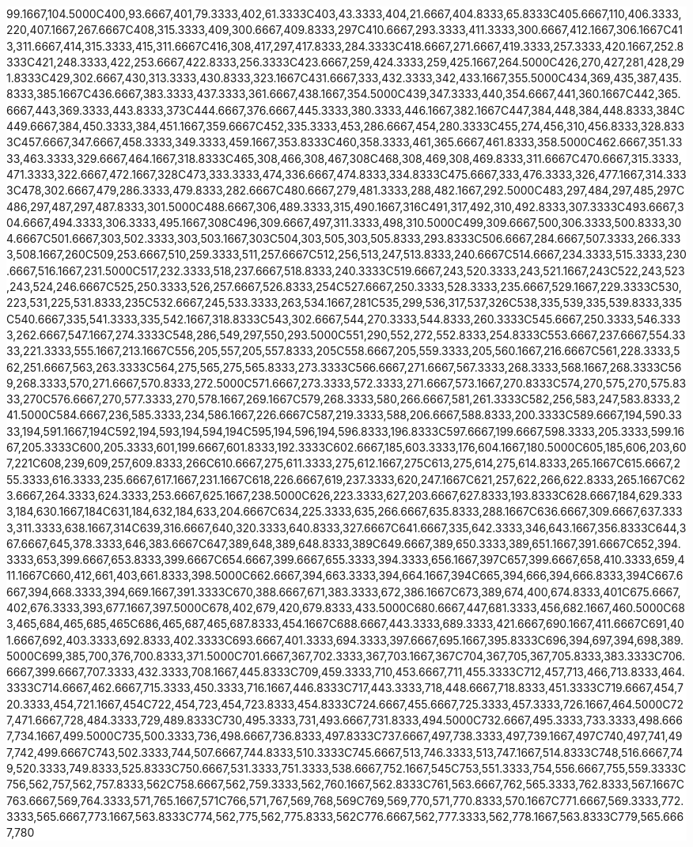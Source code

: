 99.1667,104.5000C400,93.6667,401,79.3333,402,61.3333C403,43.3333,404,21.6667,404.8333,65.8333C405.6667,110,406.3333,220,407.1667,267.6667C408,315.3333,409,300.6667,409.8333,297C410.6667,293.3333,411.3333,300.6667,412.1667,306.1667C413,311.6667,414,315.3333,415,311.6667C416,308,417,297,417.8333,284.3333C418.6667,271.6667,419.3333,257.3333,420.1667,252.8333C421,248.3333,422,253.6667,422.8333,256.3333C423.6667,259,424.3333,259,425.1667,264.5000C426,270,427,281,428,291.8333C429,302.6667,430,313.3333,430.8333,323.1667C431.6667,333,432.3333,342,433.1667,355.5000C434,369,435,387,435.8333,385.1667C436.6667,383.3333,437.3333,361.6667,438.1667,354.5000C439,347.3333,440,354.6667,441,360.1667C442,365.6667,443,369.3333,443.8333,373C444.6667,376.6667,445.3333,380.3333,446.1667,382.1667C447,384,448,384,448.8333,384C449.6667,384,450.3333,384,451.1667,359.6667C452,335.3333,453,286.6667,454,280.3333C455,274,456,310,456.8333,328.8333C457.6667,347.6667,458.3333,349.3333,459.1667,353.8333C460,358.3333,461,365.6667,461.8333,358.5000C462.6667,351.3333,463.3333,329.6667,464.1667,318.8333C465,308,466,308,467,308C468,308,469,308,469.8333,311.6667C470.6667,315.3333,471.3333,322.6667,472.1667,328C473,333.3333,474,336.6667,474.8333,334.8333C475.6667,333,476.3333,326,477.1667,314.3333C478,302.6667,479,286.3333,479.8333,282.6667C480.6667,279,481.3333,288,482.1667,292.5000C483,297,484,297,485,297C486,297,487,297,487.8333,301.5000C488.6667,306,489.3333,315,490.1667,316C491,317,492,310,492.8333,307.3333C493.6667,304.6667,494.3333,306.3333,495.1667,308C496,309.6667,497,311.3333,498,310.5000C499,309.6667,500,306.3333,500.8333,304.6667C501.6667,303,502.3333,303,503.1667,303C504,303,505,303,505.8333,293.8333C506.6667,284.6667,507.3333,266.3333,508.1667,260C509,253.6667,510,259.3333,511,257.6667C512,256,513,247,513.8333,240.6667C514.6667,234.3333,515.3333,230.6667,516.1667,231.5000C517,232.3333,518,237.6667,518.8333,240.3333C519.6667,243,520.3333,243,521.1667,243C522,243,523,243,524,246.6667C525,250.3333,526,257.6667,526.8333,254C527.6667,250.3333,528.3333,235.6667,529.1667,229.3333C530,223,531,225,531.8333,235C532.6667,245,533.3333,263,534.1667,281C535,299,536,317,537,326C538,335,539,335,539.8333,335C540.6667,335,541.3333,335,542.1667,318.8333C543,302.6667,544,270.3333,544.8333,260.3333C545.6667,250.3333,546.3333,262.6667,547.1667,274.3333C548,286,549,297,550,293.5000C551,290,552,272,552.8333,254.8333C553.6667,237.6667,554.3333,221.3333,555.1667,213.1667C556,205,557,205,557.8333,205C558.6667,205,559.3333,205,560.1667,216.6667C561,228.3333,562,251.6667,563,263.3333C564,275,565,275,565.8333,273.3333C566.6667,271.6667,567.3333,268.3333,568.1667,268.3333C569,268.3333,570,271.6667,570.8333,272.5000C571.6667,273.3333,572.3333,271.6667,573.1667,270.8333C574,270,575,270,575.8333,270C576.6667,270,577.3333,270,578.1667,269.1667C579,268.3333,580,266.6667,581,261.3333C582,256,583,247,583.8333,241.5000C584.6667,236,585.3333,234,586.1667,226.6667C587,219.3333,588,206.6667,588.8333,200.3333C589.6667,194,590.3333,194,591.1667,194C592,194,593,194,594,194C595,194,596,194,596.8333,196.8333C597.6667,199.6667,598.3333,205.3333,599.1667,205.3333C600,205.3333,601,199.6667,601.8333,192.3333C602.6667,185,603.3333,176,604.1667,180.5000C605,185,606,203,607,221C608,239,609,257,609.8333,266C610.6667,275,611.3333,275,612.1667,275C613,275,614,275,614.8333,265.1667C615.6667,255.3333,616.3333,235.6667,617.1667,231.1667C618,226.6667,619,237.3333,620,247.1667C621,257,622,266,622.8333,265.1667C623.6667,264.3333,624.3333,253.6667,625.1667,238.5000C626,223.3333,627,203.6667,627.8333,193.8333C628.6667,184,629.3333,184,630.1667,184C631,184,632,184,633,204.6667C634,225.3333,635,266.6667,635.8333,288.1667C636.6667,309.6667,637.3333,311.3333,638.1667,314C639,316.6667,640,320.3333,640.8333,327.6667C641.6667,335,642.3333,346,643.1667,356.8333C644,367.6667,645,378.3333,646,383.6667C647,389,648,389,648.8333,389C649.6667,389,650.3333,389,651.1667,391.6667C652,394.3333,653,399.6667,653.8333,399.6667C654.6667,399.6667,655.3333,394.3333,656.1667,397C657,399.6667,658,410.3333,659,411.1667C660,412,661,403,661.8333,398.5000C662.6667,394,663.3333,394,664.1667,394C665,394,666,394,666.8333,394C667.6667,394,668.3333,394,669.1667,391.3333C670,388.6667,671,383.3333,672,386.1667C673,389,674,400,674.8333,401C675.6667,402,676.3333,393,677.1667,397.5000C678,402,679,420,679.8333,433.5000C680.6667,447,681.3333,456,682.1667,460.5000C683,465,684,465,685,465C686,465,687,465,687.8333,454.1667C688.6667,443.3333,689.3333,421.6667,690.1667,411.6667C691,401.6667,692,403.3333,692.8333,402.3333C693.6667,401.3333,694.3333,397.6667,695.1667,395.8333C696,394,697,394,698,389.5000C699,385,700,376,700.8333,371.5000C701.6667,367,702.3333,367,703.1667,367C704,367,705,367,705.8333,383.3333C706.6667,399.6667,707.3333,432.3333,708.1667,445.8333C709,459.3333,710,453.6667,711,455.3333C712,457,713,466,713.8333,464.3333C714.6667,462.6667,715.3333,450.3333,716.1667,446.8333C717,443.3333,718,448.6667,718.8333,451.3333C719.6667,454,720.3333,454,721.1667,454C722,454,723,454,723.8333,454.8333C724.6667,455.6667,725.3333,457.3333,726.1667,464.5000C727,471.6667,728,484.3333,729,489.8333C730,495.3333,731,493.6667,731.8333,494.5000C732.6667,495.3333,733.3333,498.6667,734.1667,499.5000C735,500.3333,736,498.6667,736.8333,497.8333C737.6667,497,738.3333,497,739.1667,497C740,497,741,497,742,499.6667C743,502.3333,744,507.6667,744.8333,510.3333C745.6667,513,746.3333,513,747.1667,514.8333C748,516.6667,749,520.3333,749.8333,525.8333C750.6667,531.3333,751.3333,538.6667,752.1667,545C753,551.3333,754,556.6667,755,559.3333C756,562,757,562,757.8333,562C758.6667,562,759.3333,562,760.1667,562.8333C761,563.6667,762,565.3333,762.8333,567.1667C763.6667,569,764.3333,571,765.1667,571C766,571,767,569,768,569C769,569,770,571,770.8333,570.1667C771.6667,569.3333,772.3333,565.6667,773.1667,563.8333C774,562,775,562,775.8333,562C776.6667,562,777.3333,562,778.1667,563.8333C779,565.6667,780